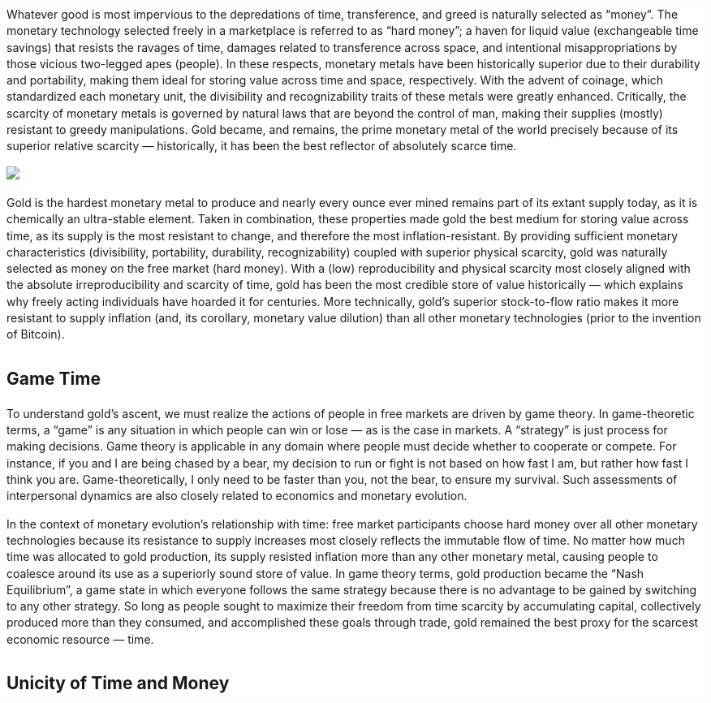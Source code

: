 Whatever good is most impervious to the depredations of time, transference, and greed is naturally selected as “money”. The monetary technology selected freely in a marketplace is referred to as “hard money”; a haven for liquid value (exchangeable time savings) that resists the ravages of time, damages related to transference across space, and intentional misappropriations by those vicious two-legged apes (people). In these respects, monetary metals have been historically superior due to their durability and portability, making them ideal for storing value across time and space, respectively. With the advent of coinage, which standardized each monetary unit, the divisibility and recognizability traits of these metals were greatly enhanced. Critically, the scarcity of monetary metals is governed by natural laws that are beyond the control of man, making their supplies (mostly) resistant to greedy manipulations. Gold became, and remains, the prime monetary metal of the world precisely because of its superior relative scarcity — historically, it has been the best reflector of absolutely scarce time.

![](/assets/images/cy19/cy19m12/rb-7.png)

Gold is the hardest monetary metal to produce and nearly every ounce ever mined remains part of its extant supply today, as it is chemically an ultra-stable element. Taken in combination, these properties made gold the best medium for storing value across time, as its supply is the most resistant to change, and therefore the most inflation-resistant. By providing sufficient monetary characteristics (divisibility, portability, durability, recognizability) coupled with superior physical scarcity, gold was naturally selected as money on the free market (hard money). With a (low) reproducibility and physical scarcity most closely aligned with the absolute irreproducibility and scarcity of time, gold has been the most credible store of value historically — which explains why freely acting individuals have hoarded it for centuries. More technically, gold’s superior stock-to-flow ratio makes it more resistant to supply inflation (and, its corollary, monetary value dilution) than all other monetary technologies (prior to the invention of Bitcoin).

## Game Time

To understand gold’s ascent, we must realize the actions of people in free markets are driven by game theory. In game-theoretic terms, a “game” is any situation in which people can win or lose — as is the case in markets. A “strategy” is just process for making decisions. Game theory is applicable in any domain where people must decide whether to cooperate or compete. For instance, if you and I are being chased by a bear, my decision to run or fight is not based on how fast I am, but rather how fast I think you are. Game-theoretically, I only need to be faster than you, not the bear, to ensure my survival. Such assessments of interpersonal dynamics are also closely related to economics and monetary evolution.

In the context of monetary evolution’s relationship with time: free market participants choose hard money over all other monetary technologies because its resistance to supply increases most closely reflects the immutable flow of time. No matter how much time was allocated to gold production, its supply resisted inflation more than any other monetary metal, causing people to coalesce around its use as a superiorly sound store of value. In game theory terms, gold production became the “Nash Equilibrium”, a game state in which everyone follows the same strategy because there is no advantage to be gained by switching to any other strategy. So long as people sought to maximize their freedom from time scarcity by accumulating capital, collectively produced more than they consumed, and accomplished these goals through trade, gold remained the best proxy for the scarcest economic resource — time.

## Unicity of Time and Money
